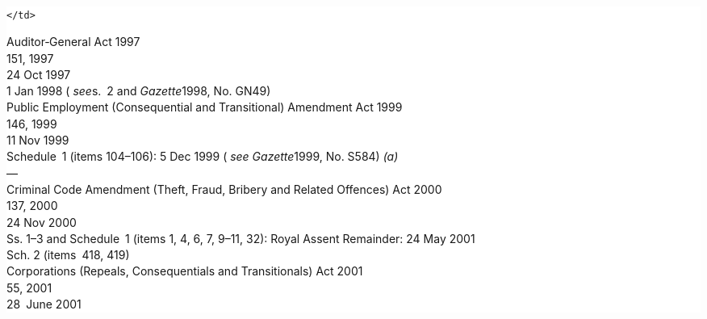     </td>
  </tr>
</thead>
<tr>
  <td>
    <div>Auditor‑General Act 1997</div>
  </td>
  <td>
    <div>151, 1997</div>
  </td>
  <td>
    <div>24 Oct 1997</div>
  </td>
  <td>
    <div>1 Jan 1998 ( <i>see</i>s. 2 and <i>Gazette</i>1998, No. GN49)</div>
  </td>
  <td>
    <div></div>
  </td>
</tr>
<tr>
  <td>
    <div>Public Employment (Consequential and Transitional) Amendment Act 1999</div>
  </td>
  <td>
    <div>146, 1999</div>
  </td>
  <td>
    <div>11 Nov 1999</div>
  </td>
  <td>
    <div>Schedule 1 (items 104–106): 5 Dec 1999 ( <i>see Gazette</i>1999, No. S584) <i>(a)</i></div>
  </td>
  <td>
    <div>—</div>
  </td>
</tr>
<tr>
  <td>
    <div>Criminal Code Amendment (Theft, Fraud, Bribery and Related Offences) Act 2000</div>
  </td>
  <td>
    <div>137, 2000</div>
  </td>
  <td>
    <div>24 Nov 2000</div>
  </td>
  <td>
    <div>Ss. 1–3 and Schedule 1 (items 1, 4, 6, 7, 9–11, 32): Royal Assent 
Remainder: 24 May 2001</div>
  </td>
  <td>
    <div>Sch. 2 (items 418, 419)</div>
  </td>
</tr>
<tr>
  <td>
    <div>Corporations (Repeals, Consequentials and Transitionals) Act 2001</div>
  </td>
  <td>
    <div>55, 2001</div>
  </td>
  <td>
    <div>28 June 2001</div>